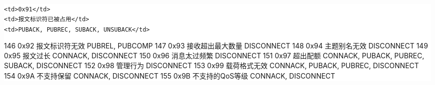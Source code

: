 	<td>0x91</td>
	<td>报文标识符已被占用</td>
	<td>PUBACK, PUBREC, SUBACK, UNSUBACK</td>
  </tr>
  <tr>
    <td>146</td>
	<td>0x92</td>
	<td>报文标识符无效</td>
	<td>PUBREL, PUBCOMP</td>
  </tr>
  <tr>
    <td>147</td>
	<td>0x93</td>
	<td>接收超出最大数量</td>
	<td>DISCONNECT</td>
  </tr>
  <tr>
    <td>148</td>
	<td>0x94</td>
	<td>主题别名无效</td>
	<td>DISCONNECT</td>
  </tr>
  <tr>
    <td>149</td>
	<td>0x95</td>
	<td>报文过长</td>
	<td>CONNACK, DISCONNECT</td>
  </tr>
  <tr>
    <td>150</td>
	<td>0x96</td>
	<td>消息太过频繁</td>
	<td>DISCONNECT</td>
  </tr>
  <tr>
    <td>151</td>
	<td>0x97</td>
	<td>超出配额</td>
	<td>CONNACK, PUBACK, PUBREC, SUBACK, DISCONNECT</td>
  </tr>
  <tr>
    <td>152</td>
	<td>0x98</td>
	<td>管理行为</td>
	<td>DISCONNECT</td>
  </tr>
  <tr>
    <td>153</td>
	<td>0x99</td>
	<td>载荷格式无效</td>
	<td>CONNACK, PUBACK, PUBREC, DISCONNECT</td>
  </tr>
  <tr>
    <td>154</td>
	<td>0x9A</td>
	<td>不支持保留</td>
	<td>CONNACK, DISCONNECT</td>
  </tr>
  <tr>
    <td>155</td>
	<td>0x9B</td>
	<td>不支持的QoS等级</td>
	<td>CONNACK, DISCONNECT</td>
  </tr>